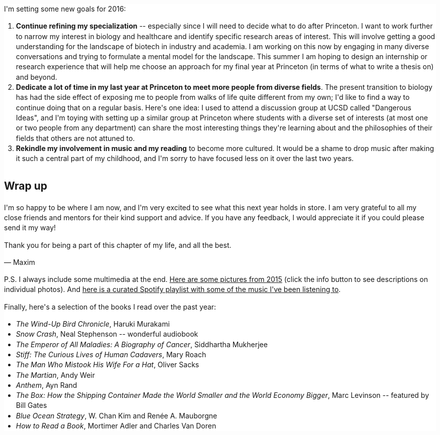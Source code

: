 I'm setting some new goals for 2016:

1. **Continue refining my specialization** -- especially since I will need to decide what to do after Princeton. I want to work further to narrow my interest in biology and healthcare and identify specific research areas of interest. This will involve getting a good understanding for the landscape of biotech in industry and academia. I am working on this now by engaging in many diverse conversations and trying to formulate a mental model for the landscape. This summer I am hoping to design an internship or research experience that will help me choose an approach for my final year at Princeton (in terms of what to write a thesis on) and beyond.
2. **Dedicate a lot of time in my last year at Princeton to meet more people from diverse fields**. The present transition to biology has had the side effect of exposing me to people from walks of life quite different from my own; I'd like to find a way to continue doing that on a regular basis. Here's one idea: I used to attend a discussion group at UCSD called "Dangerous Ideas", and I'm toying with setting up a similar group at Princeton where students with a diverse set of interests (at most one or two people from any department) can share the most interesting things they're learning about and the philosophies of their fields that others are not attuned to.
3. **Rekindle my involvement in music and my reading** to become more cultured. It would be a shame to drop music after making it such a central part of my childhood, and I'm sorry to have focused less on it over the last two years.

## Wrap up

I'm so happy to be where I am now, and I'm very excited to see what this next year holds in store. I am very grateful to all my close friends and mentors for their kind support and advice. If you have any feedback, I would appreciate it if you could please send it my way!

Thank you for being a part of this chapter of my life, and all the best.

&mdash; Maxim

P.S. I always include some multimedia at the end. [Here are some pictures from 2015](https://goo.gl/photos/h5KFrcsUMKEuQ6mr5) (click the info button to see descriptions on individual photos). And [here is a curated Spotify playlist with some of the music I've been listening to](https://open.spotify.com/user/zazius.open1/playlist/1xHwond0cWpSEUYYsC4MnT).

Finally, here's a selection of the books I read over the past year:

* _The Wind-Up Bird Chronicle_, Haruki Murakami
* _Snow Crash_, Neal Stephenson -- wonderful audiobook
* _The Emperor of All Maladies: A Biography of Cancer_, Siddhartha Mukherjee
* _Stiff: The Curious Lives of Human Cadavers_, Mary Roach
* _The Man Who Mistook His Wife For a Hat_, Oliver Sacks
* _The Martian_, Andy Weir
* _Anthem_, Ayn Rand
* _The Box: How the Shipping Container Made the World Smaller and the World Economy Bigger_, Marc Levinson -- featured by Bill Gates
* _Blue Ocean Strategy_, W. Chan Kim and Renée A. Mauborgne
* _How to Read a Book_, Mortimer Adler and Charles Van Doren



